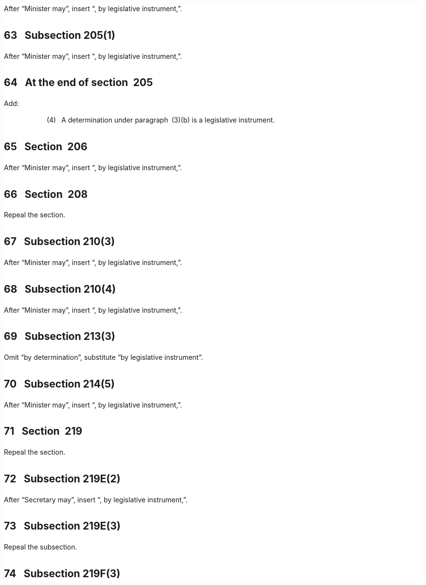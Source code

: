 After “Minister may”, insert “, by legislative instrument,”.

## 63  Subsection 205(1)

After “Minister may”, insert “, by legislative instrument,”.

## 64  At the end of section 205

Add:

             (4)  A determination under paragraph (3)(b) is a legislative instrument.

## 65  Section 206

After “Minister may”, insert “, by legislative instrument,”.

## 66  Section 208

Repeal the section.

## 67  Subsection 210(3)

After “Minister may”, insert “, by legislative instrument,”.

## 68  Subsection 210(4)

After “Minister may”, insert “, by legislative instrument,”.

## 69  Subsection 213(3)

Omit “by determination”, substitute “by legislative instrument”.

## 70  Subsection 214(5)

After “Minister may”, insert “, by legislative instrument,”.

## 71  Section 219

Repeal the section.

## 72  Subsection 219E(2)

After “Secretary may”, insert “, by legislative instrument,”.

## 73  Subsection 219E(3)

Repeal the subsection.

## 74  Subsection 219F(3)
